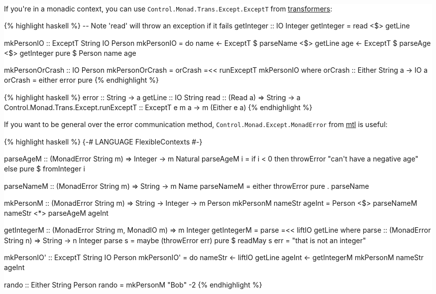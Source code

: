 If you're in a monadic context, you can use `Control.Monad.Trans.Except.ExceptT`
from [transformers][]:

{% highlight haskell %}
-- Note 'read' will throw an exception if it fails
getInteger :: IO Integer
getInteger = read <$> getLine

mkPersonIO :: ExceptT String IO Person
mkPersonIO = do
    name <- ExceptT $ parseName <$> getLine
    age  <- ExceptT $ parseAge  <$> getInteger
    pure $ Person name age

mkPersonOrCrash :: IO Person
mkPersonOrCrash = orCrash =<< runExceptT mkPersonIO
  where
    orCrash :: Either String a -> IO a
    orCrash = either error pure
{% endhighlight %}

{% highlight haskell %}
error   :: String -> a
getLine :: IO String
read    :: (Read a) => String -> a
Control.Monad.Trans.Except.runExceptT ::
    ExceptT e m a -> m (Either e a)
{% endhighlight %}

If you want to be general over the error communication method,
`Control.Monad.Except.MonadError` from [mtl][] is useful:

{% highlight haskell %}
{-# LANGUAGE FlexibleContexts #-}

parseAgeM :: (MonadError String m) => Integer -> m Natural
parseAgeM i = if i < 0
    then throwError "can't have a negative age"
    else pure $ fromInteger i

parseNameM :: (MonadError String m) => String -> m Name
parseNameM = either throwError pure . parseName

mkPersonM :: (MonadError String m) => String -> Integer -> m Person
mkPersonM nameStr ageInt =
    Person <$> parseNameM nameStr <*> parseAgeM ageInt

getIntegerM :: (MonadError String m, MonadIO m) => m Integer
getIntegerM = parse =<< liftIO getLine
  where
    parse :: (MonadError String n) => String -> n Integer
    parse s = maybe (throwError err) pure $ readMay s
    err = "that is not an integer"

mkPersonIO' :: ExceptT String IO Person
mkPersonIO' = do
    nameStr <- liftIO getLine
    ageInt  <- getIntegerM
    mkPersonM nameStr ageInt

rando :: Either String Person
rando = mkPersonM "Bob" -2
{% endhighlight %}


[ops]: http://www.csinaction.com/2015/03/31/custom-infix-operators-in-haskell/
[functor]: https://hackage.haskell.org/package/base-4.8.1.0/docs/Data-Functor.html
[bifunctors]: https://hackage.haskell.org/package/base-4.8.1.0/docs/Data-Bifunctor.html
[traversable]: https://hackage.haskell.org/package/base-4.8.1.0/docs/Data-Traversable.html
[foldable]: https://hackage.haskell.org/package/base-4.8.1.0/docs/Data-Foldable.html
[fold-wiki]: https://wiki.haskell.org/Foldr_Foldl_Foldl'
[fold-rules]: https://wiki.haskell.org/Foldr_Foldl_Foldl'#Rules_of_Thumb_for_Folds
[applicative]: https://hackage.haskell.org/package/base-4.8.1.0/docs/Control-Applicative.html
[monads]: https://hackage.haskell.org/package/base-4.8.1.0/docs/Control-Monad.html
[monoid]: https://hackage.haskell.org/package/base-4.8.1.0/docs/Data-Monoid.html
[scientific]: https://hackage.haskell.org/package/scientific
[bytestring package]: https://hackage.haskell.org/package/bytestring
[text package]: https://hackage.haskell.org/package/text
[IsString]: https://hackage.haskell.org/package/base-4.8.1.0/docs/Data-String.html#t:IsString
[interpolate]: https://hackage.haskell.org/package/interpolate
[vector]: https://hackage.haskell.org/package/vector
[lazy-vs-strict]: http://stackoverflow.com/a/16298217
[containers]: https://hackage.haskell.org/package/containers
[unordered-containers]: https://hackage.haskell.org/package/unordered-containers
[intmap]: https://hackage.haskell.org/package/containers-0.5.7.1/docs/Data-IntMap-Strict.html
[transformers]: https://hackage.haskell.org/package/transformers
[mtl]: https://hackage.haskell.org/package/mtl
[catching]: https://hackage.haskell.org/package/base-4.8.1.0/docs/Control-Exception.html#g:3